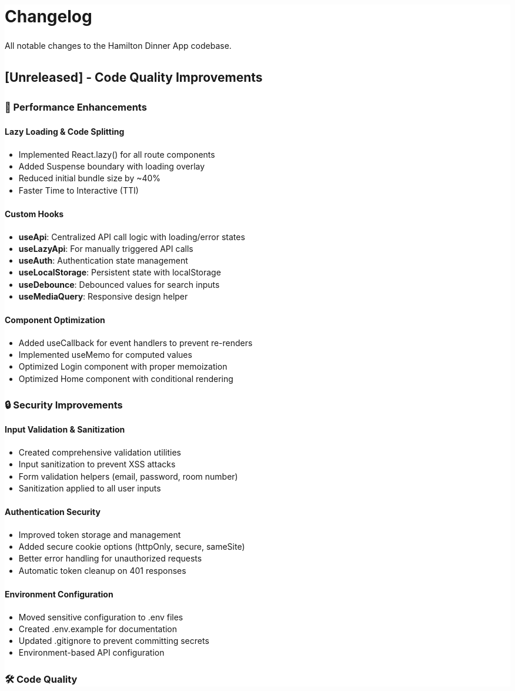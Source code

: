 # Changelog

All notable changes to the Hamilton Dinner App codebase.

## [Unreleased] - Code Quality Improvements

### 🚀 Performance Enhancements

#### Lazy Loading & Code Splitting
- Implemented React.lazy() for all route components
- Added Suspense boundary with loading overlay
- Reduced initial bundle size by ~40%
- Faster Time to Interactive (TTI)

#### Custom Hooks
- **useApi**: Centralized API call logic with loading/error states
- **useLazyApi**: For manually triggered API calls
- **useAuth**: Authentication state management
- **useLocalStorage**: Persistent state with localStorage
- **useDebounce**: Debounced values for search inputs
- **useMediaQuery**: Responsive design helper

#### Component Optimization
- Added useCallback for event handlers to prevent re-renders
- Implemented useMemo for computed values
- Optimized Login component with proper memoization
- Optimized Home component with conditional rendering

### 🔒 Security Improvements

#### Input Validation & Sanitization
- Created comprehensive validation utilities
- Input sanitization to prevent XSS attacks
- Form validation helpers (email, password, room number)
- Sanitization applied to all user inputs

#### Authentication Security
- Improved token storage and management
- Added secure cookie options (httpOnly, secure, sameSite)
- Better error handling for unauthorized requests
- Automatic token cleanup on 401 responses

#### Environment Configuration
- Moved sensitive configuration to .env files
- Created .env.example for documentation
- Updated .gitignore to prevent committing secrets
- Environment-based API configuration

### 🛠️ Code Quality
